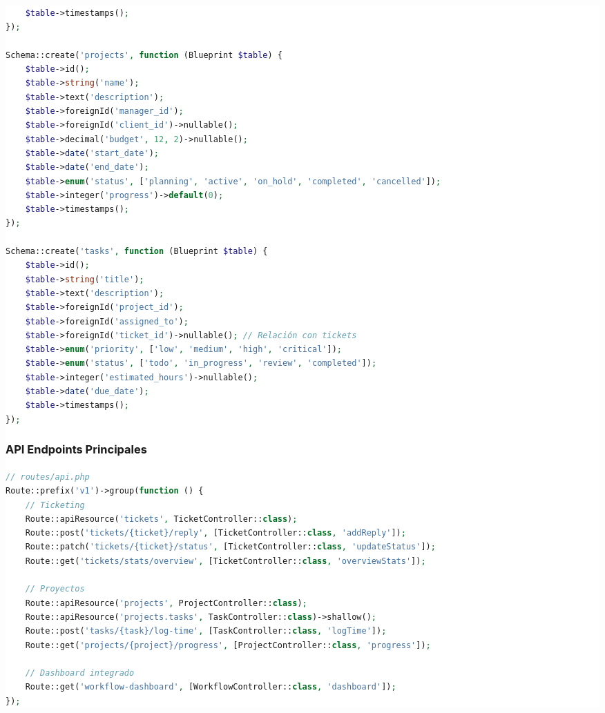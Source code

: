 ```php
    $table->timestamps();
});

Schema::create('projects', function (Blueprint $table) {
    $table->id();
    $table->string('name');
    $table->text('description');
    $table->foreignId('manager_id');
    $table->foreignId('client_id')->nullable();
    $table->decimal('budget', 12, 2)->nullable();
    $table->date('start_date');
    $table->date('end_date');
    $table->enum('status', ['planning', 'active', 'on_hold', 'completed', 'cancelled']);
    $table->integer('progress')->default(0);
    $table->timestamps();
});

Schema::create('tasks', function (Blueprint $table) {
    $table->id();
    $table->string('title');
    $table->text('description');
    $table->foreignId('project_id');
    $table->foreignId('assigned_to');
    $table->foreignId('ticket_id')->nullable(); // Relación con tickets
    $table->enum('priority', ['low', 'medium', 'high', 'critical']);
    $table->enum('status', ['todo', 'in_progress', 'review', 'completed']);
    $table->integer('estimated_hours')->nullable();
    $table->date('due_date');
    $table->timestamps();
});
```

### **API Endpoints Principales**

```php
// routes/api.php
Route::prefix('v1')->group(function () {
    // Ticketing
    Route::apiResource('tickets', TicketController::class);
    Route::post('tickets/{ticket}/reply', [TicketController::class, 'addReply']);
    Route::patch('tickets/{ticket}/status', [TicketController::class, 'updateStatus']);
    Route::get('tickets/stats/overview', [TicketController::class, 'overviewStats']);
    
    // Proyectos
    Route::apiResource('projects', ProjectController::class);
    Route::apiResource('projects.tasks', TaskController::class)->shallow();
    Route::post('tasks/{task}/log-time', [TaskController::class, 'logTime']);
    Route::get('projects/{project}/progress', [ProjectController::class, 'progress']);
    
    // Dashboard integrado
    Route::get('workflow-dashboard', [WorkflowController::class, 'dashboard']);
});
```
